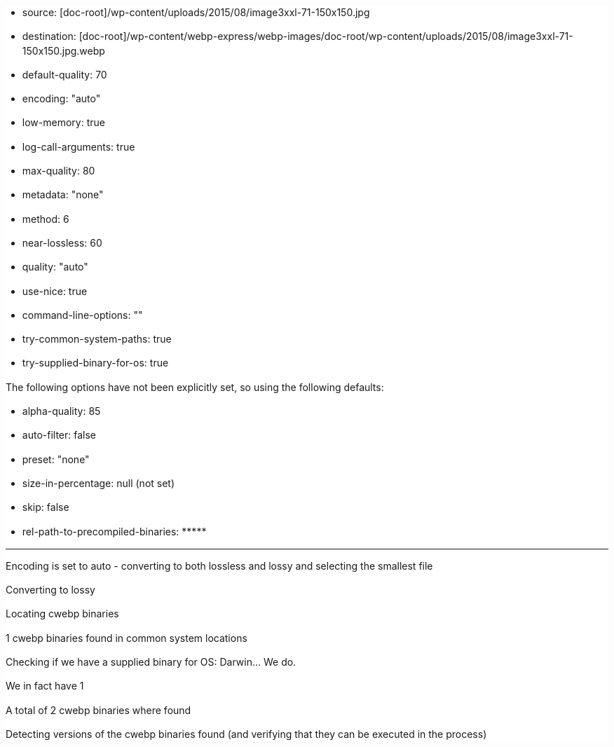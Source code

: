 - source: [doc-root]/wp-content/uploads/2015/08/image3xxl-71-150x150.jpg

- destination: [doc-root]/wp-content/webp-express/webp-images/doc-root/wp-content/uploads/2015/08/image3xxl-71-150x150.jpg.webp

- default-quality: 70

- encoding: "auto"

- low-memory: true

- log-call-arguments: true

- max-quality: 80

- metadata: "none"

- method: 6

- near-lossless: 60

- quality: "auto"

- use-nice: true

- command-line-options: ""

- try-common-system-paths: true

- try-supplied-binary-for-os: true


The following options have not been explicitly set, so using the following defaults:

- alpha-quality: 85

- auto-filter: false

- preset: "none"

- size-in-percentage: null (not set)

- skip: false

- rel-path-to-precompiled-binaries: *****

------------


Encoding is set to auto - converting to both lossless and lossy and selecting the smallest file


Converting to lossy

Locating cwebp binaries

1 cwebp binaries found in common system locations

Checking if we have a supplied binary for OS: Darwin... We do.

We in fact have 1

A total of 2 cwebp binaries where found

Detecting versions of the cwebp binaries found (and verifying that they can be executed in the process)
